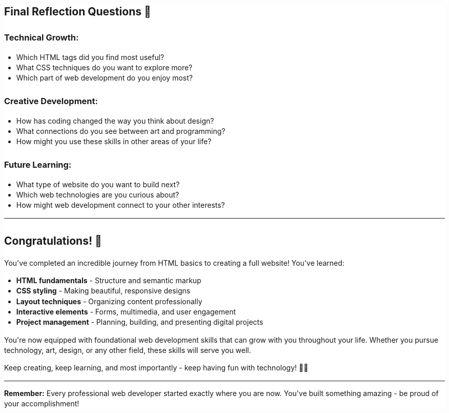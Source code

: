
## Final Reflection Questions 🤔

### **Technical Growth:**
- Which HTML tags did you find most useful?
- What CSS techniques do you want to explore more?
- Which part of web development do you enjoy most?

### **Creative Development:**
- How has coding changed the way you think about design?
- What connections do you see between art and programming?
- How might you use these skills in other areas of your life?

### **Future Learning:**
- What type of website do you want to build next?
- Which web technologies are you curious about?
- How might web development connect to your other interests?

---

## Congratulations! 🌟

You've completed an incredible journey from HTML basics to creating a full website! You've learned:

- **HTML fundamentals** - Structure and semantic markup
- **CSS styling** - Making beautiful, responsive designs  
- **Layout techniques** - Organizing content professionally
- **Interactive elements** - Forms, multimedia, and user engagement
- **Project management** - Planning, building, and presenting digital projects

You're now equipped with foundational web development skills that can grow with you throughout your life. Whether you pursue technology, art, design, or any other field, these skills will serve you well.

Keep creating, keep learning, and most importantly - keep having fun with technology! 🚀✨

---

**Remember:** Every professional web developer started exactly where you are now. You've built something amazing - be proud of your accomplishment!
